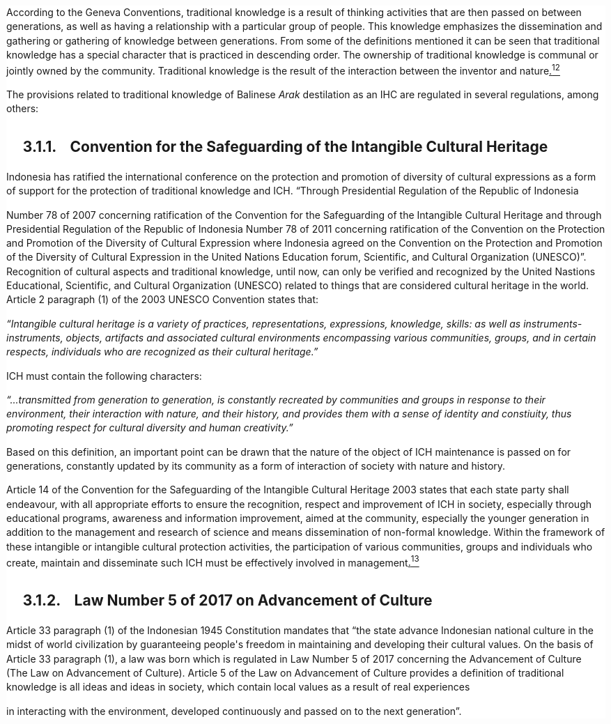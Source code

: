 <p><span class="font2">According to the Geneva Conventions, traditional knowledge is a result of thinking activities that are then passed on between generations, as well as having a relationship with a particular group of people. This knowledge emphasizes the dissemination and gathering or gathering of knowledge between generations. From some of the definitions mentioned it can be seen that traditional knowledge has a special character that is practiced in descending order. The ownership of traditional knowledge is communal or jointly owned by the community. Traditional knowledge is the result of the interaction between the inventor and nature</span><a href="#bookmark15"><span class="font2">.<sup>12</sup></span></a></p>
<p><span class="font2">The provisions related to traditional knowledge of Balinese </span><span class="font2" style="font-style:italic;">Arak</span><span class="font2"> destilation as an IHC are regulated in several regulations, among others:</span></p>
<ul style="list-style:none;"><li>
<h2><a name="bookmark16"></a><span class="font2" style="font-weight:bold;"><a name="bookmark17"></a>3.1.1. &nbsp;&nbsp;&nbsp;Convention for the Safeguarding of the Intangible Cultural Heritage</span></h2></li></ul>
<p><span class="font2">Indonesia has ratified the international conference on the protection and promotion of diversity of cultural expressions as a form of support for the protection of traditional knowledge and ICH. “Through Presidential Regulation of the Republic of Indonesia</span></p>
<p><span class="font2">Number 78 of 2007 concerning ratification of the Convention for the Safeguarding of the Intangible Cultural Heritage and through Presidential Regulation of the Republic of Indonesia Number 78 of 2011 concerning ratification of the Convention on the Protection and Promotion of the Diversity of Cultural Expression where Indonesia agreed on the Convention on the Protection and Promotion of the Diversity of Cultural Expression in the United Nations Education forum, Scientific, and Cultural Organization (UNESCO)”. Recognition of cultural aspects and traditional knowledge, until now, can only be verified and recognized by the United Nastions Educational, Scientific, and Cultural Organization (UNESCO) related to things that are considered cultural heritage in the world. Article 2 paragraph (1) of the 2003 UNESCO Convention states that:</span></p>
<p><span class="font2" style="font-style:italic;">“Intangible cultural heritage is a variety of practices, representations, expressions, knowledge, skills: as well as instruments-instruments, objects, artifacts and associated cultural environments encompassing various communities, groups, and in certain respects, individuals who are recognized as their cultural heritage.”</span></p>
<p><span class="font2">ICH must contain the following characters:</span></p>
<p><span class="font2" style="font-style:italic;">“...transmitted from generation to generation, is constantly recreated by communities and groups in response to their environment, their interaction with nature, and their history, and provides them with a sense of identity and constiuity, thus promoting respect for cultural diversity and human creativity.”</span></p>
<p><span class="font2">Based on this definition, an important point can be drawn that the nature of the object of ICH maintenance is passed on for generations, constantly updated by its community as a form of interaction of society with nature and history.</span></p>
<p><span class="font2">Article 14 of the Convention for the Safeguarding of the Intangible Cultural Heritage 2003 states that each state party shall endeavour, with all appropriate efforts to ensure the recognition, respect and improvement of ICH in society, especially through educational programs, awareness and information improvement, aimed at the community, especially the younger generation in addition to the management and research of science and means dissemination of non-formal knowledge. Within the framework of these intangible or intangible cultural protection activities, the participation of various communities, groups and individuals who create, maintain and disseminate such ICH must be effectively involved in management</span><a href="#bookmark18"><span class="font2">.<sup>13</sup></span></a></p>
<ul style="list-style:none;"><li>
<h2><a name="bookmark19"></a><span class="font2" style="font-weight:bold;"><a name="bookmark20"></a>3.1.2. &nbsp;&nbsp;&nbsp;Law Number 5 of 2017 on Advancement of Culture</span></h2></li></ul>
<p><span class="font2">Article 33 paragraph (1) of the Indonesian 1945 Constitution mandates that “the state advance Indonesian national culture in the midst of world civilization by guaranteeing people's freedom in maintaining and developing their cultural values. On the basis of Article 33 paragraph (1), a law was born which is regulated in Law Number 5 of 2017 concerning the Advancement of Culture (The Law on Advancement of Culture). Article 5 of the Law on Advancement of Culture provides a definition of traditional knowledge is all ideas and ideas in society, which contain local values as a result of real experiences</span></p>
<p><span class="font2">in interacting with the environment, developed continuously and passed on to the next generation”.</span></p>